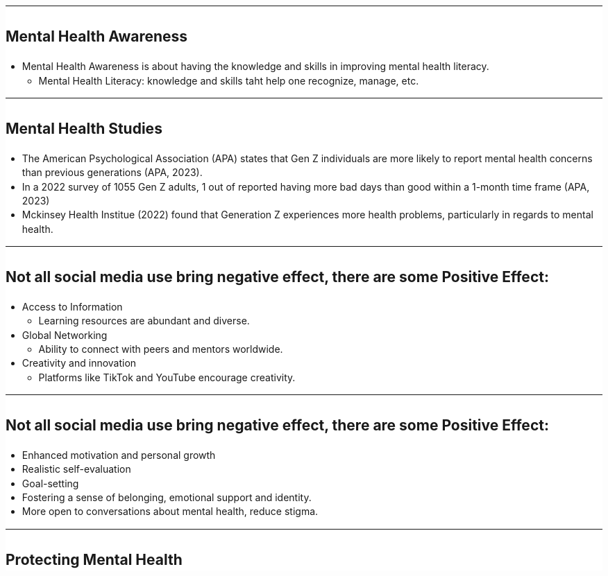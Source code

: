 
___


## Mental Health Awareness

- Mental Health Awareness is about having the knowledge and skills in improving mental health literacy.
	- Mental Health Literacy: knowledge and skills taht help one recognize, manage, etc.


___


## Mental Health Studies

- The American Psychological Association (APA) states that Gen Z individuals are more likely to report mental health concerns than previous generations (APA, 2023).
- In a 2022 survey of 1055 Gen Z adults, 1 out of reported having more bad days than good within a 1-month time frame (APA, 2023)
- Mckinsey Health Institue (2022) found that Generation Z experiences more health problems, particularly in regards to mental health.



___


## Not all social media use bring negative effect, there are some Positive Effect:

- Access to Information
	- Learning resources are abundant and diverse.
- Global Networking
	- Ability to connect with peers and mentors worldwide.
- Creativity and innovation
	- Platforms like TikTok and YouTube encourage creativity.


___


## Not all social media use bring negative effect, there are some Positive Effect:

- Enhanced motivation and personal growth
- Realistic self-evaluation
- Goal-setting
- Fostering a sense of belonging, emotional support and identity.
- More open to conversations about mental health, reduce stigma.


___


## Protecting Mental Health
